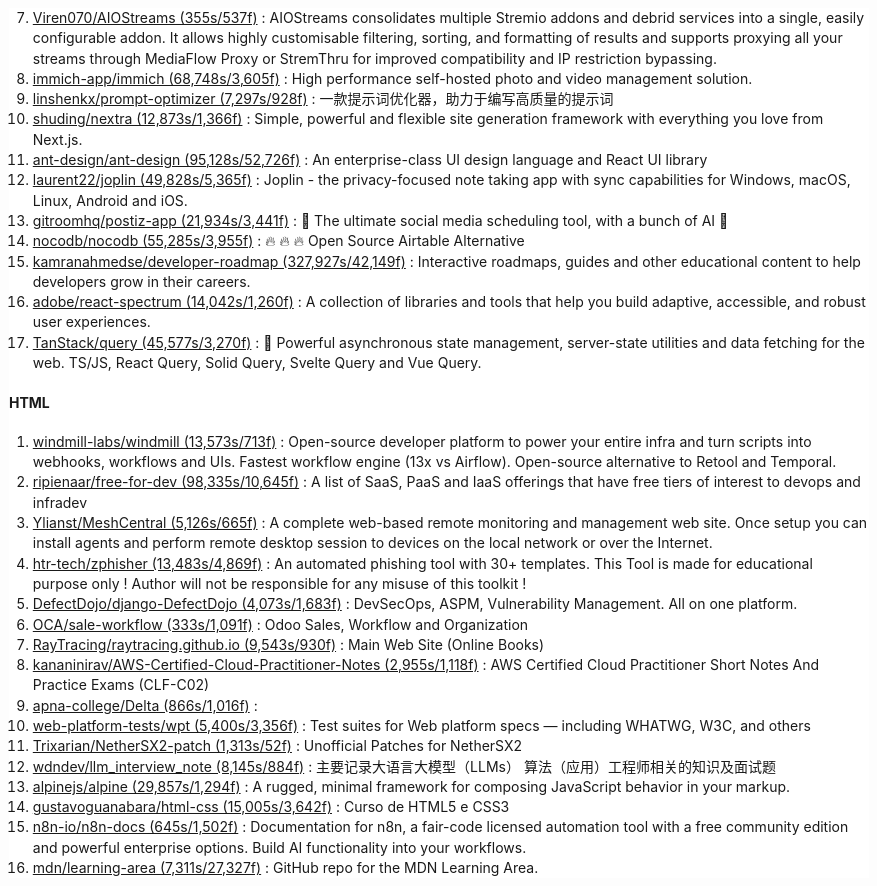 7. [Viren070/AIOStreams (355s/537f)](https://github.com/Viren070/AIOStreams) : AIOStreams consolidates multiple Stremio addons and debrid services into a single, easily configurable addon. It allows highly customisable filtering, sorting, and formatting of results and supports proxying all your streams through MediaFlow Proxy or StremThru for improved compatibility and IP restriction bypassing.
8. [immich-app/immich (68,748s/3,605f)](https://github.com/immich-app/immich) : High performance self-hosted photo and video management solution.
9. [linshenkx/prompt-optimizer (7,297s/928f)](https://github.com/linshenkx/prompt-optimizer) : 一款提示词优化器，助力于编写高质量的提示词
10. [shuding/nextra (12,873s/1,366f)](https://github.com/shuding/nextra) : Simple, powerful and flexible site generation framework with everything you love from Next.js.
11. [ant-design/ant-design (95,128s/52,726f)](https://github.com/ant-design/ant-design) : An enterprise-class UI design language and React UI library
12. [laurent22/joplin (49,828s/5,365f)](https://github.com/laurent22/joplin) : Joplin - the privacy-focused note taking app with sync capabilities for Windows, macOS, Linux, Android and iOS.
13. [gitroomhq/postiz-app (21,934s/3,441f)](https://github.com/gitroomhq/postiz-app) : 📨 The ultimate social media scheduling tool, with a bunch of AI 🤖
14. [nocodb/nocodb (55,285s/3,955f)](https://github.com/nocodb/nocodb) : 🔥 🔥 🔥 Open Source Airtable Alternative
15. [kamranahmedse/developer-roadmap (327,927s/42,149f)](https://github.com/kamranahmedse/developer-roadmap) : Interactive roadmaps, guides and other educational content to help developers grow in their careers.
16. [adobe/react-spectrum (14,042s/1,260f)](https://github.com/adobe/react-spectrum) : A collection of libraries and tools that help you build adaptive, accessible, and robust user experiences.
17. [TanStack/query (45,577s/3,270f)](https://github.com/TanStack/query) : 🤖 Powerful asynchronous state management, server-state utilities and data fetching for the web. TS/JS, React Query, Solid Query, Svelte Query and Vue Query.

#### HTML
1. [windmill-labs/windmill (13,573s/713f)](https://github.com/windmill-labs/windmill) : Open-source developer platform to power your entire infra and turn scripts into webhooks, workflows and UIs. Fastest workflow engine (13x vs Airflow). Open-source alternative to Retool and Temporal.
2. [ripienaar/free-for-dev (98,335s/10,645f)](https://github.com/ripienaar/free-for-dev) : A list of SaaS, PaaS and IaaS offerings that have free tiers of interest to devops and infradev
3. [Ylianst/MeshCentral (5,126s/665f)](https://github.com/Ylianst/MeshCentral) : A complete web-based remote monitoring and management web site. Once setup you can install agents and perform remote desktop session to devices on the local network or over the Internet.
4. [htr-tech/zphisher (13,483s/4,869f)](https://github.com/htr-tech/zphisher) : An automated phishing tool with 30+ templates. This Tool is made for educational purpose only ! Author will not be responsible for any misuse of this toolkit !
5. [DefectDojo/django-DefectDojo (4,073s/1,683f)](https://github.com/DefectDojo/django-DefectDojo) : DevSecOps, ASPM, Vulnerability Management. All on one platform.
6. [OCA/sale-workflow (333s/1,091f)](https://github.com/OCA/sale-workflow) : Odoo Sales, Workflow and Organization
7. [RayTracing/raytracing.github.io (9,543s/930f)](https://github.com/RayTracing/raytracing.github.io) : Main Web Site (Online Books)
8. [kananinirav/AWS-Certified-Cloud-Practitioner-Notes (2,955s/1,118f)](https://github.com/kananinirav/AWS-Certified-Cloud-Practitioner-Notes) : AWS Certified Cloud Practitioner Short Notes And Practice Exams (CLF-C02)
9. [apna-college/Delta (866s/1,016f)](https://github.com/apna-college/Delta) : 
10. [web-platform-tests/wpt (5,400s/3,356f)](https://github.com/web-platform-tests/wpt) : Test suites for Web platform specs — including WHATWG, W3C, and others
11. [Trixarian/NetherSX2-patch (1,313s/52f)](https://github.com/Trixarian/NetherSX2-patch) : Unofficial Patches for NetherSX2
12. [wdndev/llm_interview_note (8,145s/884f)](https://github.com/wdndev/llm_interview_note) : 主要记录大语言大模型（LLMs） 算法（应用）工程师相关的知识及面试题
13. [alpinejs/alpine (29,857s/1,294f)](https://github.com/alpinejs/alpine) : A rugged, minimal framework for composing JavaScript behavior in your markup.
14. [gustavoguanabara/html-css (15,005s/3,642f)](https://github.com/gustavoguanabara/html-css) : Curso de HTML5 e CSS3
15. [n8n-io/n8n-docs (645s/1,502f)](https://github.com/n8n-io/n8n-docs) : Documentation for n8n, a fair-code licensed automation tool with a free community edition and powerful enterprise options. Build AI functionality into your workflows.
16. [mdn/learning-area (7,311s/27,327f)](https://github.com/mdn/learning-area) : GitHub repo for the MDN Learning Area.